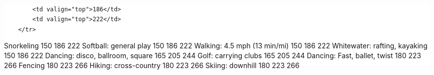 			<td valign="top">186</td>
			<td valign="top">222</td>
		</tr>
<tr>
<td valign="top">Snorkeling</td>
			<td valign="top">150</td>
			<td valign="top">186</td>
			<td valign="top">222</td>
		</tr>
<tr>
<td valign="top">Softball: general play</td>
			<td valign="top">150</td>
			<td valign="top">186</td>
			<td valign="top">222</td>
		</tr>
<tr>
<td valign="top">Walking: 4.5 mph (13 min/mi)</td>
			<td valign="top">150</td>
			<td valign="top">186</td>
			<td valign="top">222</td>
		</tr>
<tr>
<td valign="top">Whitewater: rafting, kayaking</td>
			<td valign="top">150</td>
			<td valign="top">186</td>
			<td valign="top">222</td>
		</tr>
<tr>
<td valign="top">Dancing: disco, ballroom, square</td>
			<td valign="top">165</td>
			<td valign="top">205</td>
			<td valign="top">244</td>
		</tr>
<tr>
<td valign="top">Golf: carrying clubs</td>
			<td valign="top">165</td>
			<td valign="top">205</td>
			<td valign="top">244</td>
		</tr>
<tr>
<td valign="top">Dancing: Fast, ballet, twist</td>
			<td valign="top">180</td>
			<td valign="top">223</td>
			<td valign="top">266</td>
		</tr>
<tr>
<td valign="top">Fencing</td>
			<td valign="top">180</td>
			<td valign="top">223</td>
			<td valign="top">266</td>
		</tr>
<tr>
<td valign="top">Hiking: cross-country</td>
			<td valign="top">180</td>
			<td valign="top">223</td>
			<td valign="top">266</td>
		</tr>
<tr>
<td valign="top">Skiing: downhill</td>
			<td valign="top">180</td>
			<td valign="top">223</td>
			<td valign="top">266</td>
		</tr>
<tr>